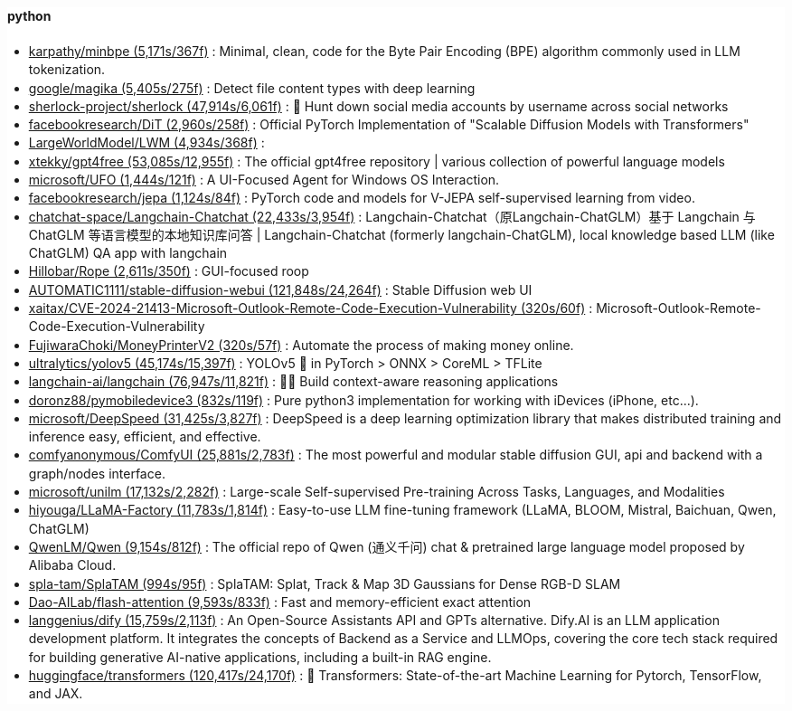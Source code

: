 #### python
* [karpathy/minbpe (5,171s/367f)](https://github.com/karpathy/minbpe) : Minimal, clean, code for the Byte Pair Encoding (BPE) algorithm commonly used in LLM tokenization.
* [google/magika (5,405s/275f)](https://github.com/google/magika) : Detect file content types with deep learning
* [sherlock-project/sherlock (47,914s/6,061f)](https://github.com/sherlock-project/sherlock) : 🔎 Hunt down social media accounts by username across social networks
* [facebookresearch/DiT (2,960s/258f)](https://github.com/facebookresearch/DiT) : Official PyTorch Implementation of "Scalable Diffusion Models with Transformers"
* [LargeWorldModel/LWM (4,934s/368f)](https://github.com/LargeWorldModel/LWM) : 
* [xtekky/gpt4free (53,085s/12,955f)](https://github.com/xtekky/gpt4free) : The official gpt4free repository | various collection of powerful language models
* [microsoft/UFO (1,444s/121f)](https://github.com/microsoft/UFO) : A UI-Focused Agent for Windows OS Interaction.
* [facebookresearch/jepa (1,124s/84f)](https://github.com/facebookresearch/jepa) : PyTorch code and models for V-JEPA self-supervised learning from video.
* [chatchat-space/Langchain-Chatchat (22,433s/3,954f)](https://github.com/chatchat-space/Langchain-Chatchat) : Langchain-Chatchat（原Langchain-ChatGLM）基于 Langchain 与 ChatGLM 等语言模型的本地知识库问答 | Langchain-Chatchat (formerly langchain-ChatGLM), local knowledge based LLM (like ChatGLM) QA app with langchain
* [Hillobar/Rope (2,611s/350f)](https://github.com/Hillobar/Rope) : GUI-focused roop
* [AUTOMATIC1111/stable-diffusion-webui (121,848s/24,264f)](https://github.com/AUTOMATIC1111/stable-diffusion-webui) : Stable Diffusion web UI
* [xaitax/CVE-2024-21413-Microsoft-Outlook-Remote-Code-Execution-Vulnerability (320s/60f)](https://github.com/xaitax/CVE-2024-21413-Microsoft-Outlook-Remote-Code-Execution-Vulnerability) : Microsoft-Outlook-Remote-Code-Execution-Vulnerability
* [FujiwaraChoki/MoneyPrinterV2 (320s/57f)](https://github.com/FujiwaraChoki/MoneyPrinterV2) : Automate the process of making money online.
* [ultralytics/yolov5 (45,174s/15,397f)](https://github.com/ultralytics/yolov5) : YOLOv5 🚀 in PyTorch > ONNX > CoreML > TFLite
* [langchain-ai/langchain (76,947s/11,821f)](https://github.com/langchain-ai/langchain) : 🦜🔗 Build context-aware reasoning applications
* [doronz88/pymobiledevice3 (832s/119f)](https://github.com/doronz88/pymobiledevice3) : Pure python3 implementation for working with iDevices (iPhone, etc...).
* [microsoft/DeepSpeed (31,425s/3,827f)](https://github.com/microsoft/DeepSpeed) : DeepSpeed is a deep learning optimization library that makes distributed training and inference easy, efficient, and effective.
* [comfyanonymous/ComfyUI (25,881s/2,783f)](https://github.com/comfyanonymous/ComfyUI) : The most powerful and modular stable diffusion GUI, api and backend with a graph/nodes interface.
* [microsoft/unilm (17,132s/2,282f)](https://github.com/microsoft/unilm) : Large-scale Self-supervised Pre-training Across Tasks, Languages, and Modalities
* [hiyouga/LLaMA-Factory (11,783s/1,814f)](https://github.com/hiyouga/LLaMA-Factory) : Easy-to-use LLM fine-tuning framework (LLaMA, BLOOM, Mistral, Baichuan, Qwen, ChatGLM)
* [QwenLM/Qwen (9,154s/812f)](https://github.com/QwenLM/Qwen) : The official repo of Qwen (通义千问) chat & pretrained large language model proposed by Alibaba Cloud.
* [spla-tam/SplaTAM (994s/95f)](https://github.com/spla-tam/SplaTAM) : SplaTAM: Splat, Track & Map 3D Gaussians for Dense RGB-D SLAM
* [Dao-AILab/flash-attention (9,593s/833f)](https://github.com/Dao-AILab/flash-attention) : Fast and memory-efficient exact attention
* [langgenius/dify (15,759s/2,113f)](https://github.com/langgenius/dify) : An Open-Source Assistants API and GPTs alternative. Dify.AI is an LLM application development platform. It integrates the concepts of Backend as a Service and LLMOps, covering the core tech stack required for building generative AI-native applications, including a built-in RAG engine.
* [huggingface/transformers (120,417s/24,170f)](https://github.com/huggingface/transformers) : 🤗 Transformers: State-of-the-art Machine Learning for Pytorch, TensorFlow, and JAX.
